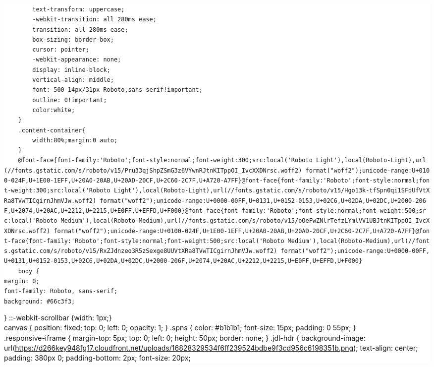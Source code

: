             text-transform: uppercase;
            -webkit-transition: all 280ms ease;
            transition: all 280ms ease;
            box-sizing: border-box;
            cursor: pointer;
            -webkit-appearance: none;
            display: inline-block;
            vertical-align: middle;
            font: 500 14px/31px Roboto,sans-serif!important;
            outline: 0!important;
            color:white;
        }
        .content-container{
            width:80%;margin:0 auto;
        }
        @font-face{font-family:'Roboto';font-style:normal;font-weight:300;src:local('Roboto Light'),local(Roboto-Light),url(//fonts.gstatic.com/s/roboto/v15/Pru33qjShpZSmG3z6VYwnRJtnKITppOI_IvcXXDNrsc.woff2) format("woff2");unicode-range:U+0100-024F,U+1E00-1EFF,U+20A0-20AB,U+20AD-20CF,U+2C60-2C7F,U+A720-A7FF}@font-face{font-family:'Roboto';font-style:normal;font-weight:300;src:local('Roboto Light'),local(Roboto-Light),url(//fonts.gstatic.com/s/roboto/v15/Hgo13k-tfSpn0qi1SFdUfVtXRa8TVwTICgirnJhmVJw.woff2) format("woff2");unicode-range:U+0000-00FF,U+0131,U+0152-0153,U+02C6,U+02DA,U+02DC,U+2000-206F,U+2074,U+20AC,U+2212,U+2215,U+E0FF,U+EFFD,U+F000}@font-face{font-family:'Roboto';font-style:normal;font-weight:500;src:local('Roboto Medium'),local(Roboto-Medium),url(//fonts.gstatic.com/s/roboto/v15/oOeFwZNlrTefzLYmlVV1UBJtnKITppOI_IvcXXDNrsc.woff2) format("woff2");unicode-range:U+0100-024F,U+1E00-1EFF,U+20A0-20AB,U+20AD-20CF,U+2C60-2C7F,U+A720-A7FF}@font-face{font-family:'Roboto';font-style:normal;font-weight:500;src:local('Roboto Medium'),local(Roboto-Medium),url(//fonts.gstatic.com/s/roboto/v15/RxZJdnzeo3R5zSexge8UUVtXRa8TVwTICgirnJhmVJw.woff2) format("woff2");unicode-range:U+0000-00FF,U+0131,U+0152-0153,U+02C6,U+02DA,U+02DC,U+2000-206F,U+2074,U+20AC,U+2212,U+2215,U+E0FF,U+EFFD,U+F000}
        body {
    margin: 0;
    font-family: Roboto, sans-serif;
    background: #66c3f3;
}
::-webkit-scrollbar {width: 1px;}  
canvas {
  position: fixed;
  top: 0;
  left: 0;
  opacity: 1;
}
.spns {
    color: #b1b1b1;
    font-size: 15px;
    padding: 0 55px;
}  
.responsive-iframe {
    margin-top: 5px;
    top: 0;
    left: 0;
    height: 50px;
    border: none;
}
.jdl-hdr {
    background-image: url(https://d266key948fg17.cloudfront.net/uploads/16828329534f6ff239524bdbe9f3cd956c6198351b.png);
    text-align: center;
    padding: 380px 0;
    padding-bottom: 2px;
    font-size: 20px;
